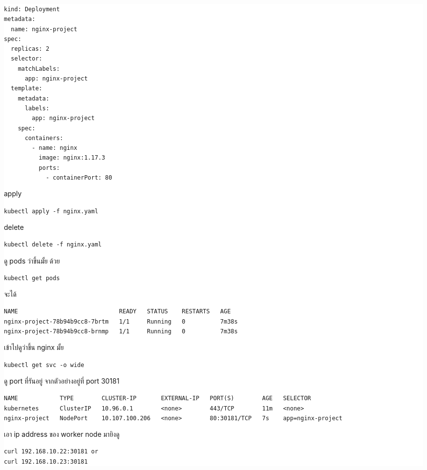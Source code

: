 ```
kind: Deployment
metadata:
  name: nginx-project
spec:
  replicas: 2
  selector:
    matchLabels:
      app: nginx-project
  template:
    metadata:
      labels:
        app: nginx-project
    spec:
      containers:
        - name: nginx
          image: nginx:1.17.3
          ports:
            - containerPort: 80
```

apply
```
kubectl apply -f nginx.yaml
```

delete
```
kubectl delete -f nginx.yaml
```

ดู pods ว่าขึ้นมั้ย ด้วย
```
kubectl get pods
```

จะได้
```
NAME                             READY   STATUS    RESTARTS   AGE
nginx-project-78b94b9cc8-7brtm   1/1     Running   0          7m38s
nginx-project-78b94b9cc8-brnmp   1/1     Running   0          7m38s
```

เข้าไปดูว่าขึ้น nginx มั้ย
```
kubectl get svc -o wide
```

ดู port ที่รันอยู่ จากตัวอย่างอยู่ที่ port 30181
```
NAME            TYPE        CLUSTER-IP       EXTERNAL-IP   PORT(S)        AGE   SELECTOR
kubernetes      ClusterIP   10.96.0.1        <none>        443/TCP        11m   <none>
nginx-project   NodePort    10.107.100.206   <none>        80:30181/TCP   7s    app=nginx-project
```

เอา ip address ของ worker node มายิงดู
```
curl 192.168.10.22:30181 or 
curl 192.168.10.23:30181
```